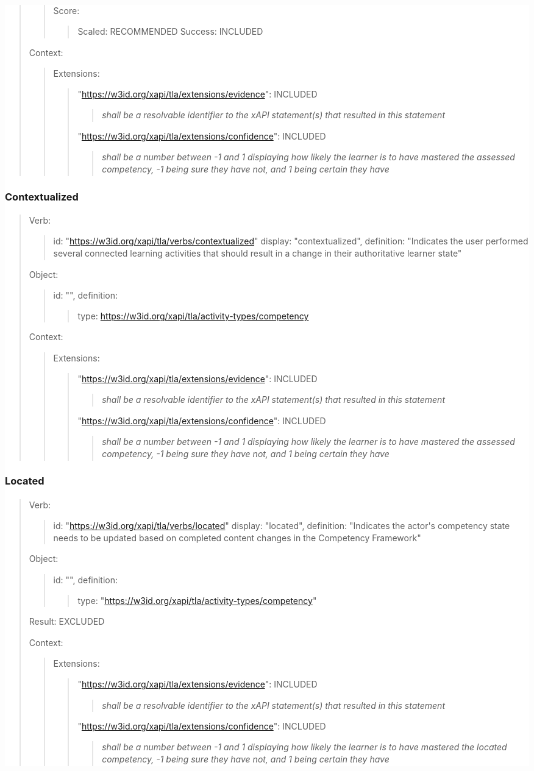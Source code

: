 >>Score:
>>>Scaled: RECOMMENDED
>>>Success: INCLUDED
>
>Context:
>>Extensions:
>>>"https://w3id.org/xapi/tla/extensions/evidence": INCLUDED
>>>>_shall be a resolvable identifier to the xAPI statement(s) that resulted in this statement_
>>>
>>>"https://w3id.org/xapi/tla/extensions/confidence": INCLUDED
>>>>_shall be a number between -1 and 1 displaying how likely the learner is to have mastered the assessed competency, -1 being sure they have not, and 1 being certain they have_

### Contextualized
>Verb:
>>id: "https://w3id.org/xapi/tla/verbs/contextualized"
>>display: "contextualized",
>>definition: "Indicates the user performed several connected learning activities that should result in a change in their authoritative learner state"
>
>Object:
>>id: "",
>>definition:
>>>type: https://w3id.org/xapi/tla/activity-types/competency
>
>Context:
>>Extensions:
>>>"https://w3id.org/xapi/tla/extensions/evidence": INCLUDED
>>>>_shall be a resolvable identifier to the xAPI statement(s) that resulted in this statement_
>>>
>>>"https://w3id.org/xapi/tla/extensions/confidence": INCLUDED
>>>>_shall be a number between -1 and 1 displaying how likely the learner is to have mastered the assessed competency, -1 being sure they have not, and 1 being certain they have_

### Located
>Verb:
>>id: "https://w3id.org/xapi/tla/verbs/located"
>>display: "located",
>>definition: "Indicates the actor&#39;s competency state needs to be updated based on completed content changes in the Competency Framework"
>
>Object:
>>id: "",
>>definition:
>>>type: "https://w3id.org/xapi/tla/activity-types/competency"
>
>Result: EXCLUDED
>
>Context:
>>Extensions:
>>>"https://w3id.org/xapi/tla/extensions/evidence": INCLUDED
>>>>_shall be a resolvable identifier to the xAPI statement(s) that resulted in this statement_
>>>
>>>"https://w3id.org/xapi/tla/extensions/confidence": INCLUDED
>>>>_shall be a number between -1 and 1 displaying how likely the learner is to have mastered the located competency, -1 being sure they have not, and 1 being certain they have_
